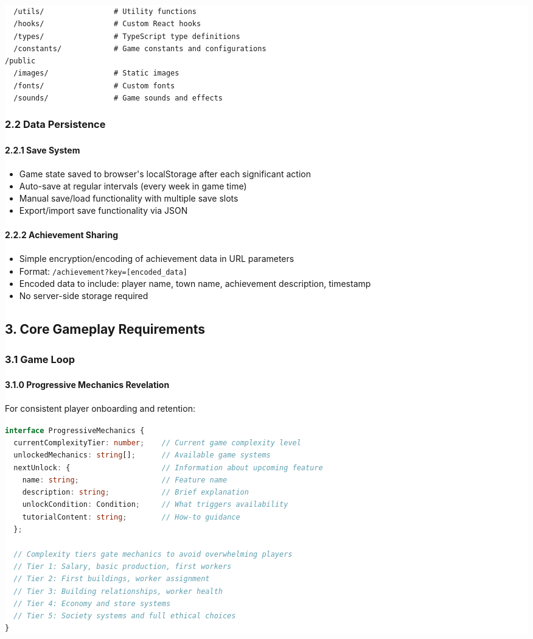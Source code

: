 ```
  /utils/                # Utility functions
  /hooks/                # Custom React hooks
  /types/                # TypeScript type definitions
  /constants/            # Game constants and configurations
/public
  /images/               # Static images
  /fonts/                # Custom fonts
  /sounds/               # Game sounds and effects
```

### 2.2 Data Persistence

#### 2.2.1 Save System
- Game state saved to browser's localStorage after each significant action
- Auto-save at regular intervals (every week in game time)
- Manual save/load functionality with multiple save slots
- Export/import save functionality via JSON

#### 2.2.2 Achievement Sharing
- Simple encryption/encoding of achievement data in URL parameters
- Format: `/achievement?key=[encoded_data]`
- Encoded data to include: player name, town name, achievement description, timestamp
- No server-side storage required

## 3. Core Gameplay Requirements

### 3.1 Game Loop

#### 3.1.0 Progressive Mechanics Revelation
For consistent player onboarding and retention:

```typescript
interface ProgressiveMechanics {
  currentComplexityTier: number;    // Current game complexity level
  unlockedMechanics: string[];      // Available game systems
  nextUnlock: {                     // Information about upcoming feature
    name: string;                   // Feature name
    description: string;            // Brief explanation
    unlockCondition: Condition;     // What triggers availability
    tutorialContent: string;        // How-to guidance
  };
  
  // Complexity tiers gate mechanics to avoid overwhelming players
  // Tier 1: Salary, basic production, first workers
  // Tier 2: First buildings, worker assignment
  // Tier 3: Building relationships, worker health
  // Tier 4: Economy and store systems
  // Tier 5: Society systems and full ethical choices
}
```
